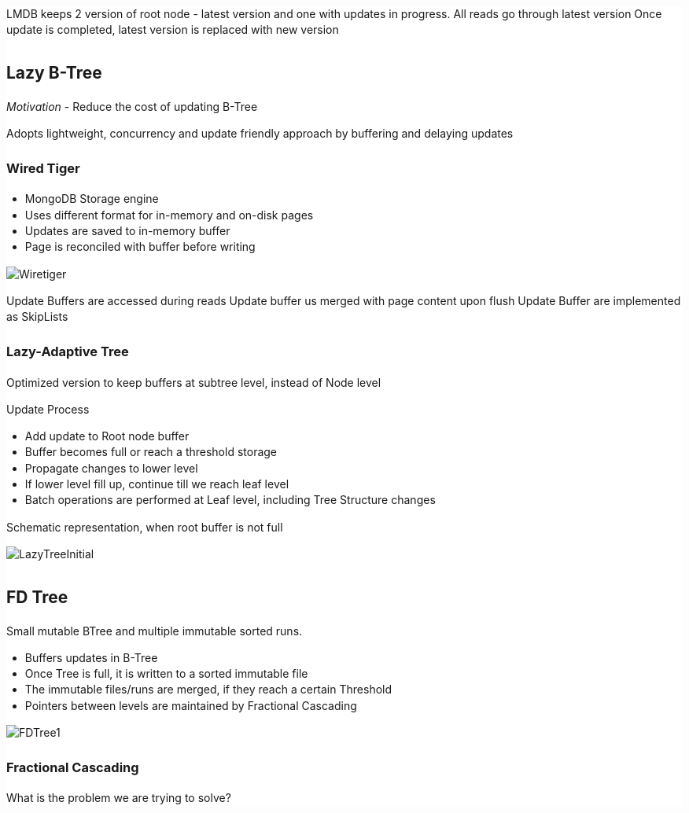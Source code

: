 LMDB keeps 2 version of root node - latest version and one with updates in progress.
All reads go through latest version
Once update is completed, latest version is replaced with new version

## Lazy B-Tree

*Motivation* - Reduce the cost of updating B-Tree

Adopts lightweight, concurrency and update friendly approach by  buffering and delaying updates

### Wired Tiger

- MongoDB Storage engine
- Uses different format for in-memory and on-disk pages
- Updates are saved to in-memory buffer
- Page is reconciled with buffer before writing

![Wiretiger](https://github.com/ashishpaliwal007/database-internals-book-reading/assets/148831617/f0d59426-71cb-4d5b-9757-0e78e0c94c74)

Update Buffers are accessed during reads
Update buffer us merged with page content upon flush
Update Buffer are implemented as SkipLists

### Lazy-Adaptive Tree

Optimized version to keep buffers at subtree level, instead of Node level

Update Process

- Add update to Root node buffer
- Buffer becomes full or reach a threshold storage
- Propagate changes to lower level
- If lower level fill up, continue till we reach leaf level
- Batch operations are performed at Leaf level, including Tree Structure changes

Schematic representation, when root buffer is not full

![LazyTreeInitial](https://github.com/ashishpaliwal007/database-internals-book-reading/assets/148831617/fbef7624-59a7-4bed-b86d-dcda9251a89d)

## FD Tree

Small mutable BTree and multiple immutable sorted runs.

- Buffers updates in B-Tree
- Once Tree is full, it is written to a sorted immutable file
- The immutable files/runs are merged, if they reach a certain Threshold
- Pointers between levels are maintained by Fractional Cascading

![FDTree1](https://github.com/ashishpaliwal007/database-internals-book-reading/assets/148831617/7aec2404-c4b6-477d-a551-57130ea29da9)


### Fractional Cascading

What is the problem we are trying to solve?
